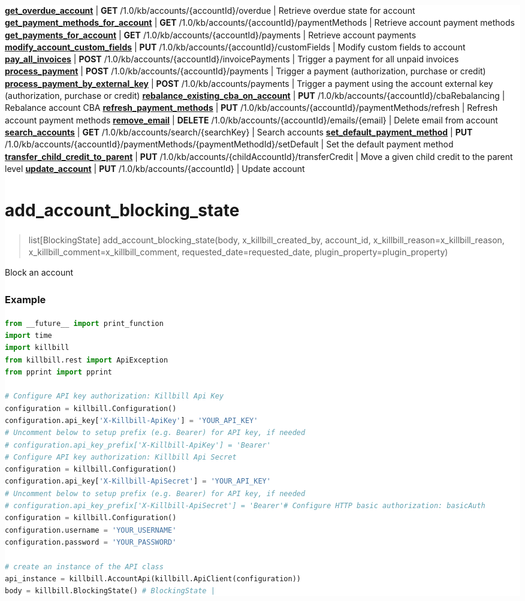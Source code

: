[**get_overdue_account**](AccountApi.md#get_overdue_account) | **GET** /1.0/kb/accounts/{accountId}/overdue | Retrieve overdue state for account
[**get_payment_methods_for_account**](AccountApi.md#get_payment_methods_for_account) | **GET** /1.0/kb/accounts/{accountId}/paymentMethods | Retrieve account payment methods
[**get_payments_for_account**](AccountApi.md#get_payments_for_account) | **GET** /1.0/kb/accounts/{accountId}/payments | Retrieve account payments
[**modify_account_custom_fields**](AccountApi.md#modify_account_custom_fields) | **PUT** /1.0/kb/accounts/{accountId}/customFields | Modify custom fields to account
[**pay_all_invoices**](AccountApi.md#pay_all_invoices) | **POST** /1.0/kb/accounts/{accountId}/invoicePayments | Trigger a payment for all unpaid invoices
[**process_payment**](AccountApi.md#process_payment) | **POST** /1.0/kb/accounts/{accountId}/payments | Trigger a payment (authorization, purchase or credit)
[**process_payment_by_external_key**](AccountApi.md#process_payment_by_external_key) | **POST** /1.0/kb/accounts/payments | Trigger a payment using the account external key (authorization, purchase or credit)
[**rebalance_existing_cba_on_account**](AccountApi.md#rebalance_existing_cba_on_account) | **PUT** /1.0/kb/accounts/{accountId}/cbaRebalancing | Rebalance account CBA
[**refresh_payment_methods**](AccountApi.md#refresh_payment_methods) | **PUT** /1.0/kb/accounts/{accountId}/paymentMethods/refresh | Refresh account payment methods
[**remove_email**](AccountApi.md#remove_email) | **DELETE** /1.0/kb/accounts/{accountId}/emails/{email} | Delete email from account
[**search_accounts**](AccountApi.md#search_accounts) | **GET** /1.0/kb/accounts/search/{searchKey} | Search accounts
[**set_default_payment_method**](AccountApi.md#set_default_payment_method) | **PUT** /1.0/kb/accounts/{accountId}/paymentMethods/{paymentMethodId}/setDefault | Set the default payment method
[**transfer_child_credit_to_parent**](AccountApi.md#transfer_child_credit_to_parent) | **PUT** /1.0/kb/accounts/{childAccountId}/transferCredit | Move a given child credit to the parent level
[**update_account**](AccountApi.md#update_account) | **PUT** /1.0/kb/accounts/{accountId} | Update account

# **add_account_blocking_state**
> list[BlockingState] add_account_blocking_state(body, x_killbill_created_by, account_id, x_killbill_reason=x_killbill_reason, x_killbill_comment=x_killbill_comment, requested_date=requested_date, plugin_property=plugin_property)

Block an account

### Example
```python
from __future__ import print_function
import time
import killbill
from killbill.rest import ApiException
from pprint import pprint

# Configure API key authorization: Killbill Api Key
configuration = killbill.Configuration()
configuration.api_key['X-Killbill-ApiKey'] = 'YOUR_API_KEY'
# Uncomment below to setup prefix (e.g. Bearer) for API key, if needed
# configuration.api_key_prefix['X-Killbill-ApiKey'] = 'Bearer'
# Configure API key authorization: Killbill Api Secret
configuration = killbill.Configuration()
configuration.api_key['X-Killbill-ApiSecret'] = 'YOUR_API_KEY'
# Uncomment below to setup prefix (e.g. Bearer) for API key, if needed
# configuration.api_key_prefix['X-Killbill-ApiSecret'] = 'Bearer'# Configure HTTP basic authorization: basicAuth
configuration = killbill.Configuration()
configuration.username = 'YOUR_USERNAME'
configuration.password = 'YOUR_PASSWORD'

# create an instance of the API class
api_instance = killbill.AccountApi(killbill.ApiClient(configuration))
body = killbill.BlockingState() # BlockingState | 
```